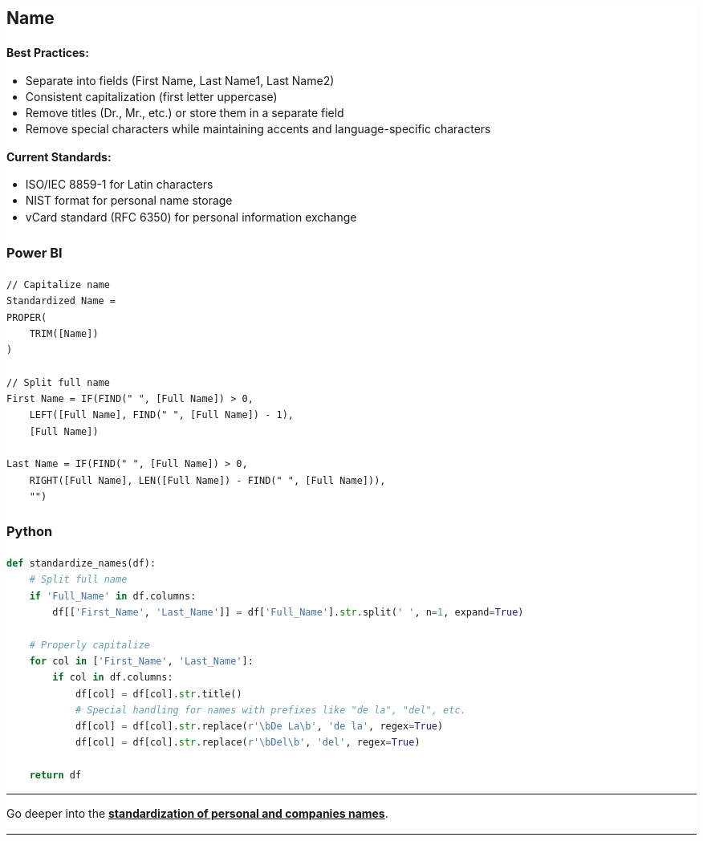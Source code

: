 ## Name

**Best Practices:**
- Separate into fields (First Name, Last Name1, Last Name2)
- Consistent capitalization (first letter uppercase)
- Remove titles (Dr., Mr., etc.) or store them in a separate field
- Remove special characters while maintaining accents and language-specific characters

**Current Standards:**
- ISO/IEC 8859-1 for Latin characters
- NIST format for personal name storage
- vCard standard (RFC 6350) for personal information exchange

### Power BI
```
// Capitalize name
Standardized Name = 
PROPER(
    TRIM([Name])
)

// Split full name
First Name = IF(FIND(" ", [Full Name]) > 0, 
    LEFT([Full Name], FIND(" ", [Full Name]) - 1), 
    [Full Name])

Last Name = IF(FIND(" ", [Full Name]) > 0,
    RIGHT([Full Name], LEN([Full Name]) - FIND(" ", [Full Name])),
    "")
```

### Python
```python
def standardize_names(df):
    # Split full name
    if 'Full_Name' in df.columns:
        df[['First_Name', 'Last_Name']] = df['Full_Name'].str.split(' ', n=1, expand=True)
    
    # Properly capitalize
    for col in ['First_Name', 'Last_Name']:
        if col in df.columns:
            df[col] = df[col].str.title()
            # Special handling for names with prefixes like "de la", "del", etc.
            df[col] = df[col].str.replace(r'\bDe La\b', 'de la', regex=True)
            df[col] = df[col].str.replace(r'\bDel\b', 'del', regex=True)
    
    return df
```
_____________________________________________________________________________________________
Go deeper into the [**standardization of personal and companies names**](name-standarization.md).
_____________________________________________________________________________________________
